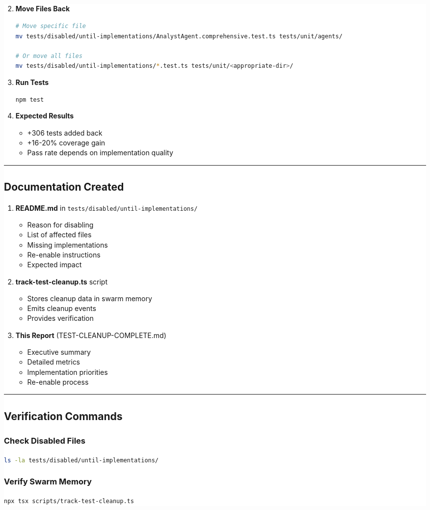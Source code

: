2. **Move Files Back**
   ```bash
   # Move specific file
   mv tests/disabled/until-implementations/AnalystAgent.comprehensive.test.ts tests/unit/agents/

   # Or move all files
   mv tests/disabled/until-implementations/*.test.ts tests/unit/<appropriate-dir>/
   ```

3. **Run Tests**
   ```bash
   npm test
   ```

4. **Expected Results**
   - +306 tests added back
   - +16-20% coverage gain
   - Pass rate depends on implementation quality

---

## Documentation Created

1. **README.md** in `tests/disabled/until-implementations/`
   - Reason for disabling
   - List of affected files
   - Missing implementations
   - Re-enable instructions
   - Expected impact

2. **track-test-cleanup.ts** script
   - Stores cleanup data in swarm memory
   - Emits cleanup events
   - Provides verification

3. **This Report** (TEST-CLEANUP-COMPLETE.md)
   - Executive summary
   - Detailed metrics
   - Implementation priorities
   - Re-enable process

---

## Verification Commands

### Check Disabled Files
```bash
ls -la tests/disabled/until-implementations/
```

### Verify Swarm Memory
```bash
npx tsx scripts/track-test-cleanup.ts
```
